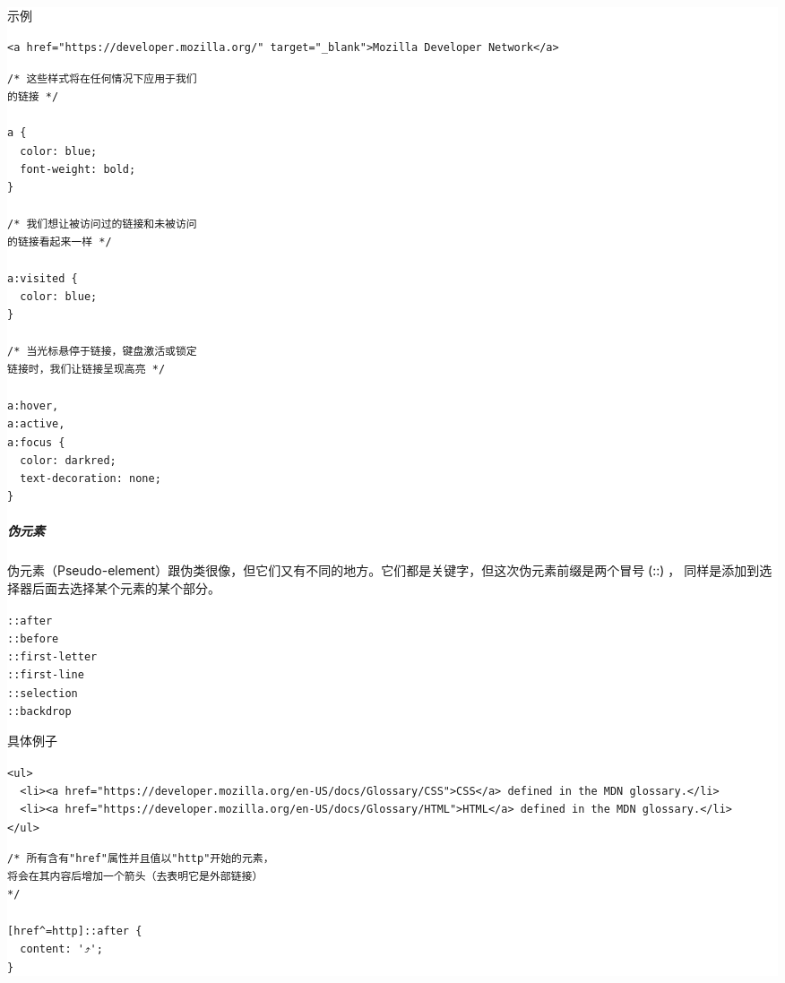 示例
```
<a href="https://developer.mozilla.org/" target="_blank">Mozilla Developer Network</a>
```
```
/* 这些样式将在任何情况下应用于我们
的链接 */

a {
  color: blue;
  font-weight: bold;
}

/* 我们想让被访问过的链接和未被访问
的链接看起来一样 */

a:visited {
  color: blue;
}

/* 当光标悬停于链接，键盘激活或锁定
链接时，我们让链接呈现高亮 */

a:hover,
a:active,
a:focus {
  color: darkred;
  text-decoration: none;
}
```
##### 伪元素
伪元素（Pseudo-element）跟伪类很像，但它们又有不同的地方。它们都是关键字，但这次伪元素前缀是两个冒号 (::) ， 同样是添加到选择器后面去选择某个元素的某个部分。
```
::after
::before
::first-letter
::first-line
::selection
::backdrop
```

具体例子
```
<ul>
  <li><a href="https://developer.mozilla.org/en-US/docs/Glossary/CSS">CSS</a> defined in the MDN glossary.</li>
  <li><a href="https://developer.mozilla.org/en-US/docs/Glossary/HTML">HTML</a> defined in the MDN glossary.</li>
</ul>
```
```
/* 所有含有"href"属性并且值以"http"开始的元素，
将会在其内容后增加一个箭头（去表明它是外部链接）
*/

[href^=http]::after {
  content: '⤴';
}
```
